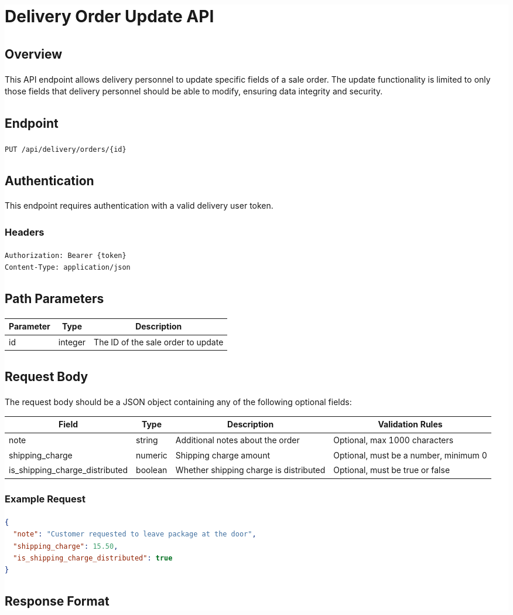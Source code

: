# Delivery Order Update API

## Overview
This API endpoint allows delivery personnel to update specific fields of a sale order. The update functionality is limited to only those fields that delivery personnel should be able to modify, ensuring data integrity and security.

## Endpoint
```
PUT /api/delivery/orders/{id}
```

## Authentication
This endpoint requires authentication with a valid delivery user token.

### Headers
```
Authorization: Bearer {token}
Content-Type: application/json
```

## Path Parameters
| Parameter | Type | Description |
|-----------|------|-------------|
| id | integer | The ID of the sale order to update |

## Request Body
The request body should be a JSON object containing any of the following optional fields:

| Field | Type | Description | Validation Rules |
|-------|------|-------------|------------------|
| note | string | Additional notes about the order | Optional, max 1000 characters |
| shipping_charge | numeric | Shipping charge amount | Optional, must be a number, minimum 0 |
| is_shipping_charge_distributed | boolean | Whether shipping charge is distributed | Optional, must be true or false |

### Example Request
```json
{
  "note": "Customer requested to leave package at the door",
  "shipping_charge": 15.50,
  "is_shipping_charge_distributed": true
}
```

## Response Format
